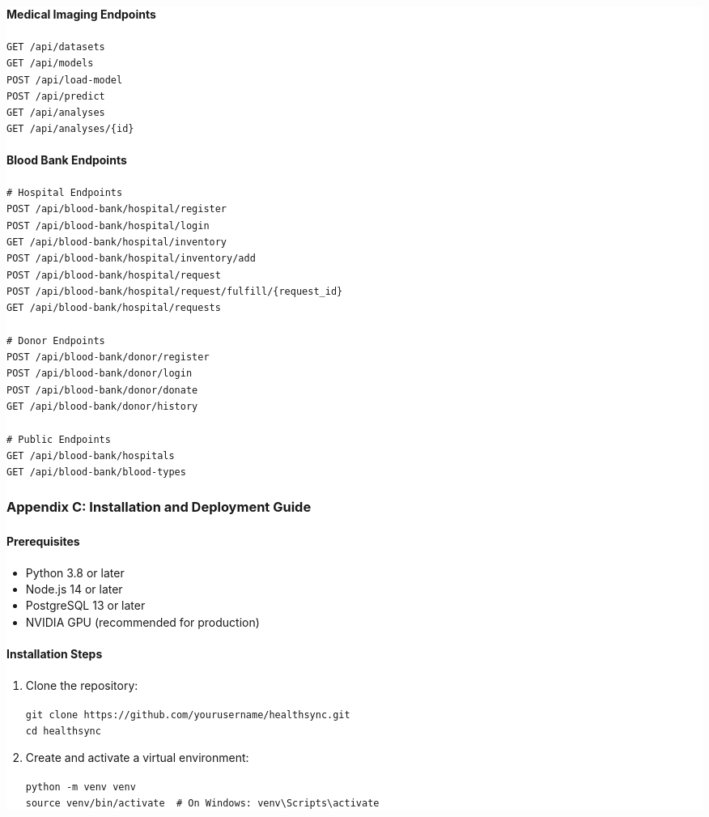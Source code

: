 #### Medical Imaging Endpoints

```
GET /api/datasets
GET /api/models
POST /api/load-model
POST /api/predict
GET /api/analyses
GET /api/analyses/{id}
```

#### Blood Bank Endpoints

```
# Hospital Endpoints
POST /api/blood-bank/hospital/register
POST /api/blood-bank/hospital/login
GET /api/blood-bank/hospital/inventory
POST /api/blood-bank/hospital/inventory/add
POST /api/blood-bank/hospital/request
POST /api/blood-bank/hospital/request/fulfill/{request_id}
GET /api/blood-bank/hospital/requests

# Donor Endpoints
POST /api/blood-bank/donor/register
POST /api/blood-bank/donor/login
POST /api/blood-bank/donor/donate
GET /api/blood-bank/donor/history

# Public Endpoints
GET /api/blood-bank/hospitals
GET /api/blood-bank/blood-types
```

### Appendix C: Installation and Deployment Guide

#### Prerequisites

- Python 3.8 or later
- Node.js 14 or later
- PostgreSQL 13 or later
- NVIDIA GPU (recommended for production)

#### Installation Steps

1. Clone the repository:
   ```
   git clone https://github.com/yourusername/healthsync.git
   cd healthsync
   ```

2. Create and activate a virtual environment:
   ```
   python -m venv venv
   source venv/bin/activate  # On Windows: venv\Scripts\activate
   ```

